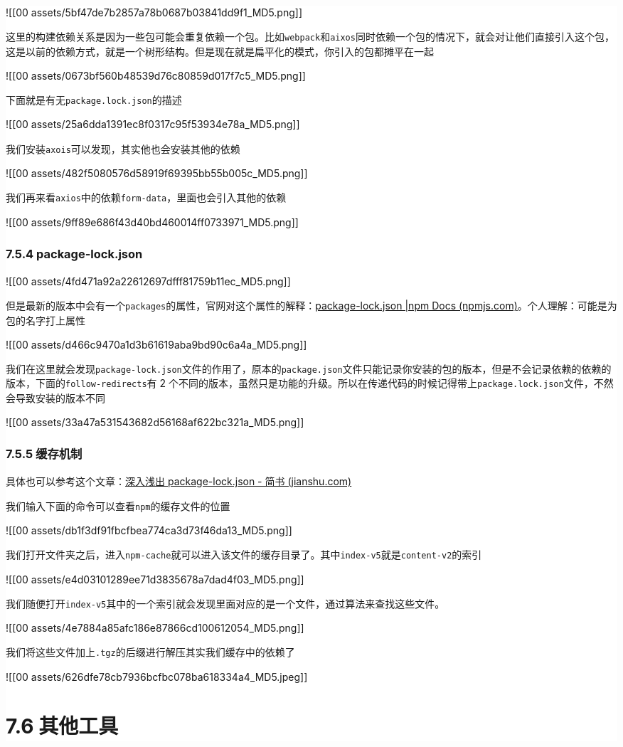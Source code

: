 ![[00 assets/5bf47de7b2857a78b0687b03841dd9f1_MD5.png]]

这里的构建依赖关系是因为一些包可能会重复依赖一个包。比如`webpack`和`aixos`同时依赖一个包的情况下，就会对让他们直接引入这个包，这是以前的依赖方式，就是一个树形结构。但是现在就是扁平化的模式，你引入的包都摊平在一起

![[00 assets/0673bf560b48539d76c80859d017f7c5_MD5.png]]

下面就是有无`package.lock.json`的描述

![[00 assets/25a6dda1391ec8f0317c95f53934e78a_MD5.png]]

我们安装`axois`可以发现，其实他也会安装其他的依赖

![[00 assets/482f5080576d58919f69395bb55b005c_MD5.png]]

我们再来看`axios`中的依赖`form-data`，里面也会引入其他的依赖

![[00 assets/9ff89e686f43d40bd460014ff0733971_MD5.png]]

### 7.5.4 package-lock.json

![[00 assets/4fd471a92a22612697dfff81759b11ec_MD5.png]]

但是最新的版本中会有一个`packages`的属性，官网对这个属性的解释：[package-lock.json |npm Docs (npmjs.com)](https://docs.npmjs.com/cli/v8/configuring-npm/package-lock-json#packages)。个人理解：可能是为包的名字打上属性

![[00 assets/d466c9470a1d3b61619aba9bd90c6a4a_MD5.png]]

我们在这里就会发现`package-lock.json`文件的作用了，原本的`package.json`文件只能记录你安装的包的版本，但是不会记录依赖的依赖的版本，下面的`follow-redirects`有 2 个不同的版本，虽然只是功能的升级。所以在传递代码的时候记得带上`package.lock.json`文件，不然会导致安装的版本不同

![[00 assets/33a47a531543682d56168af622bc321a_MD5.png]]

### 7.5.5 缓存机制

具体也可以参考这个文章：[深入浅出 package-lock.json - 简书 (jianshu.com)](https://www.jianshu.com/p/5c877c5c5bc3)

我们输入下面的命令可以查看`npm`的缓存文件的位置

![[00 assets/db1f3df91fbcfbea774ca3d73f46da13_MD5.png]]

我们打开文件夹之后，进入`npm-cache`就可以进入该文件的缓存目录了。其中`index-v5`就是`content-v2`的索引

![[00 assets/e4d03101289ee71d3835678a7dad4f03_MD5.png]]

我们随便打开`index-v5`其中的一个索引就会发现里面对应的是一个文件，通过算法来查找这些文件。

![[00 assets/4e7884a85afc186e87866cd100612054_MD5.png]]

我们将这些文件加上`.tgz`的后缀进行解压其实我们缓存中的依赖了

![[00 assets/626dfe78cb7936bcfbc078ba618334a4_MD5.jpeg]]

# 7.6 其他工具
